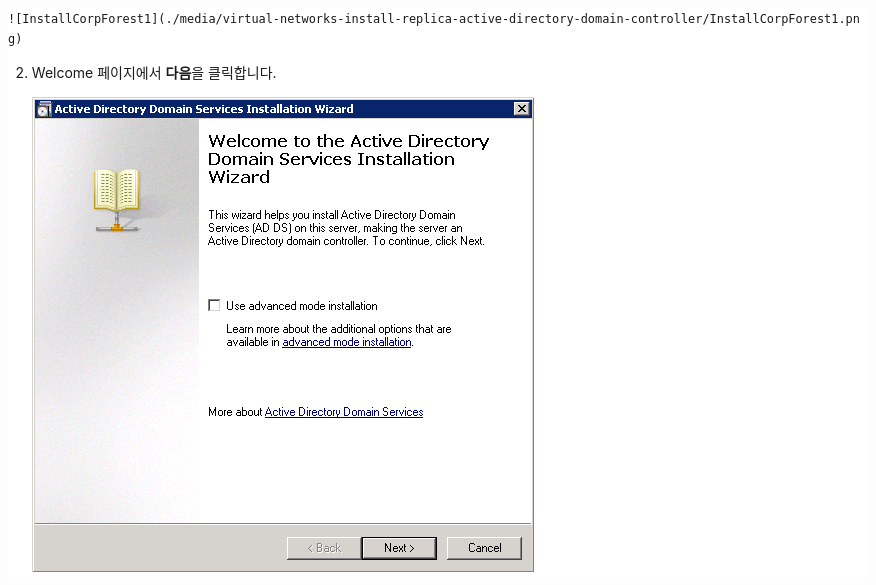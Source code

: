 	![InstallCorpForest1](./media/virtual-networks-install-replica-active-directory-domain-controller/InstallCorpForest1.png)


2. Welcome 페이지에서 **다음**을 클릭합니다.

	![InstallCorpForest2](./media/virtual-networks-install-replica-active-directory-domain-controller/InstallCorpForest2.png)
